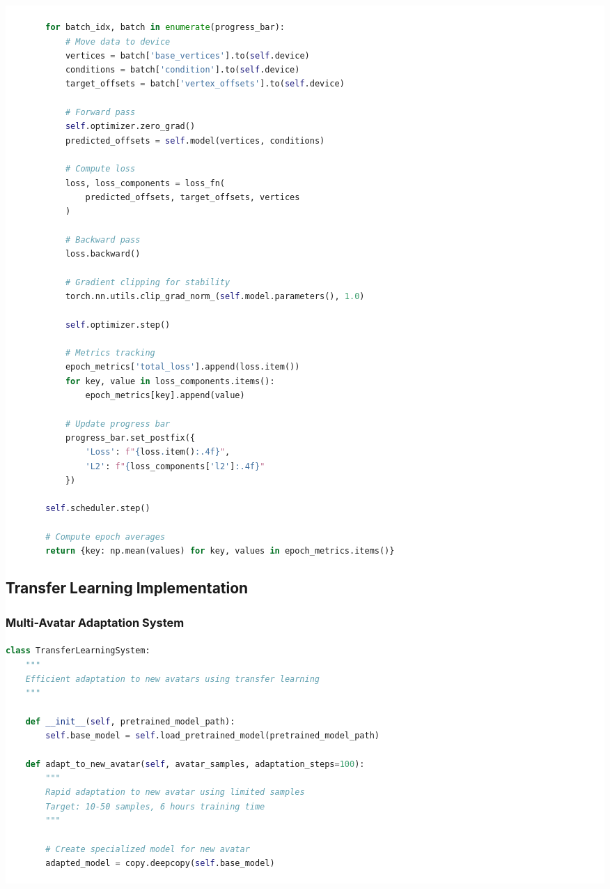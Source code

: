 ```python
        
        for batch_idx, batch in enumerate(progress_bar):
            # Move data to device
            vertices = batch['base_vertices'].to(self.device)
            conditions = batch['condition'].to(self.device)
            target_offsets = batch['vertex_offsets'].to(self.device)
            
            # Forward pass
            self.optimizer.zero_grad()
            predicted_offsets = self.model(vertices, conditions)
            
            # Compute loss
            loss, loss_components = loss_fn(
                predicted_offsets, target_offsets, vertices
            )
            
            # Backward pass
            loss.backward()
            
            # Gradient clipping for stability
            torch.nn.utils.clip_grad_norm_(self.model.parameters(), 1.0)
            
            self.optimizer.step()
            
            # Metrics tracking
            epoch_metrics['total_loss'].append(loss.item())
            for key, value in loss_components.items():
                epoch_metrics[key].append(value)
            
            # Update progress bar
            progress_bar.set_postfix({
                'Loss': f"{loss.item():.4f}",
                'L2': f"{loss_components['l2']:.4f}"
            })
            
        self.scheduler.step()
        
        # Compute epoch averages
        return {key: np.mean(values) for key, values in epoch_metrics.items()}
```

## Transfer Learning Implementation

### Multi-Avatar Adaptation System

```python
class TransferLearningSystem:
    """
    Efficient adaptation to new avatars using transfer learning
    """
    
    def __init__(self, pretrained_model_path):
        self.base_model = self.load_pretrained_model(pretrained_model_path)
        
    def adapt_to_new_avatar(self, avatar_samples, adaptation_steps=100):
        """
        Rapid adaptation to new avatar using limited samples
        Target: 10-50 samples, 6 hours training time
        """
        
        # Create specialized model for new avatar
        adapted_model = copy.deepcopy(self.base_model)
        
```
